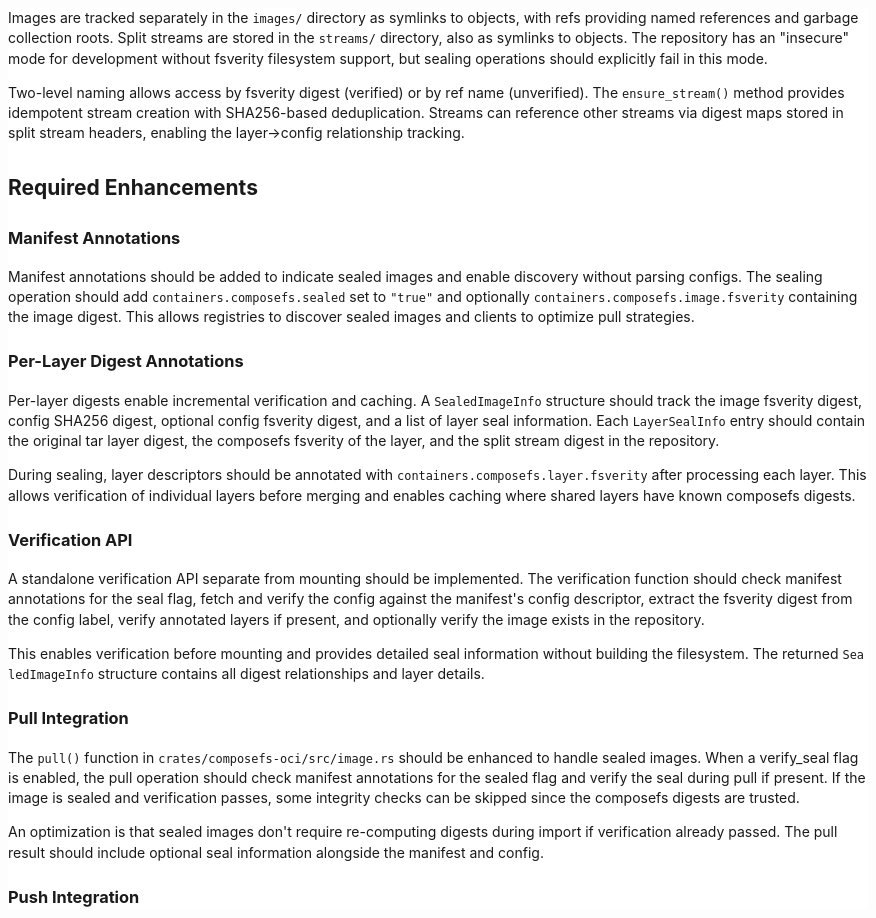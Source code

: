 Images are tracked separately in the `images/` directory as symlinks to objects, with refs providing named references and garbage collection roots. Split streams are stored in the `streams/` directory, also as symlinks to objects. The repository has an "insecure" mode for development without fsverity filesystem support, but sealing operations should explicitly fail in this mode.

Two-level naming allows access by fsverity digest (verified) or by ref name (unverified). The `ensure_stream()` method provides idempotent stream creation with SHA256-based deduplication. Streams can reference other streams via digest maps stored in split stream headers, enabling the layer→config relationship tracking.

## Required Enhancements

### Manifest Annotations

Manifest annotations should be added to indicate sealed images and enable discovery without parsing configs. The sealing operation should add `containers.composefs.sealed` set to `"true"` and optionally `containers.composefs.image.fsverity` containing the image digest. This allows registries to discover sealed images and clients to optimize pull strategies.

### Per-Layer Digest Annotations

Per-layer digests enable incremental verification and caching. A `SealedImageInfo` structure should track the image fsverity digest, config SHA256 digest, optional config fsverity digest, and a list of layer seal information. Each `LayerSealInfo` entry should contain the original tar layer digest, the composefs fsverity of the layer, and the split stream digest in the repository.

During sealing, layer descriptors should be annotated with `containers.composefs.layer.fsverity` after processing each layer. This allows verification of individual layers before merging and enables caching where shared layers have known composefs digests.

### Verification API

A standalone verification API separate from mounting should be implemented. The verification function should check manifest annotations for the seal flag, fetch and verify the config against the manifest's config descriptor, extract the fsverity digest from the config label, verify annotated layers if present, and optionally verify the image exists in the repository.

This enables verification before mounting and provides detailed seal information without building the filesystem. The returned `SealedImageInfo` structure contains all digest relationships and layer details.

### Pull Integration

The `pull()` function in `crates/composefs-oci/src/image.rs` should be enhanced to handle sealed images. When a verify_seal flag is enabled, the pull operation should check manifest annotations for the sealed flag and verify the seal during pull if present. If the image is sealed and verification passes, some integrity checks can be skipped since the composefs digests are trusted.

An optimization is that sealed images don't require re-computing digests during import if verification already passed. The pull result should include optional seal information alongside the manifest and config.

### Push Integration
